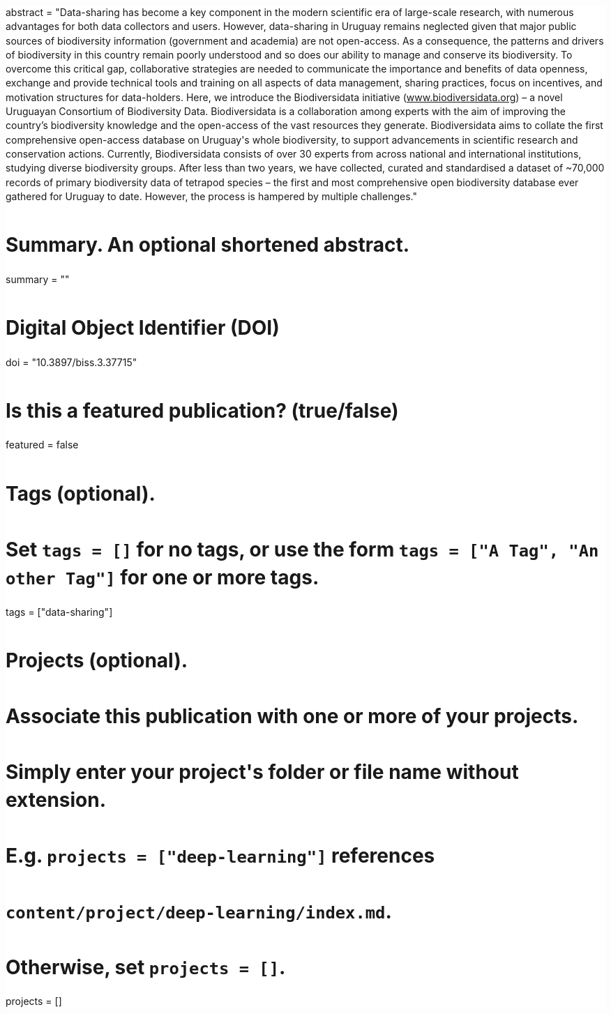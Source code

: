 abstract = "Data-sharing has become a key component in the modern scientific era of large-scale research, with numerous advantages for both data collectors and users. However, data-sharing in Uruguay remains neglected given that major public sources of biodiversity information (government and academia) are not open-access. As a consequence, the patterns and drivers of biodiversity in this country remain poorly understood and so does our ability to manage and conserve its biodiversity. To overcome this critical gap, collaborative strategies are needed to communicate the importance and benefits of data openness, exchange and provide technical tools and training on all aspects of data management, sharing practices, focus on incentives, and motivation structures for data-holders. Here, we introduce the Biodiversidata initiative (www.biodiversidata.org) – a novel Uruguayan Consortium of Biodiversity Data. Biodiversidata is a collaboration among experts with the aim of improving the country’s biodiversity knowledge and the open-access of the vast resources they generate. Biodiversidata aims to collate the first comprehensive open-access database on Uruguay's whole biodiversity, to support advancements in scientific research and conservation actions. Currently, Biodiversidata consists of over 30 experts from across national and international institutions, studying diverse biodiversity groups. After less than two years, we have collected, curated and standardised a dataset of ~70,000 records of primary biodiversity data of tetrapod species – the first and most comprehensive open biodiversity database ever gathered for Uruguay to date. However, the process is hampered by multiple challenges."

# Summary. An optional shortened abstract.
summary = ""

# Digital Object Identifier (DOI)
doi = "10.3897/biss.3.37715"

# Is this a featured publication? (true/false)
featured = false

# Tags (optional).
#   Set `tags = []` for no tags, or use the form `tags = ["A Tag", "Another Tag"]` for one or more tags.
tags = ["data-sharing"]

# Projects (optional).
#   Associate this publication with one or more of your projects.
#   Simply enter your project's folder or file name without extension.
#   E.g. `projects = ["deep-learning"]` references 
#   `content/project/deep-learning/index.md`.
#   Otherwise, set `projects = []`.
projects = []
